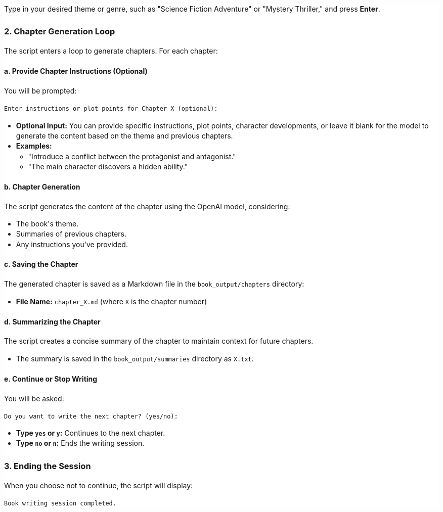 Type in your desired theme or genre, such as "Science Fiction Adventure" or "Mystery Thriller," and press **Enter**.

### 2. Chapter Generation Loop

The script enters a loop to generate chapters. For each chapter:

#### a. Provide Chapter Instructions (Optional)

You will be prompted:

```
Enter instructions or plot points for Chapter X (optional):
```

- **Optional Input:** You can provide specific instructions, plot points, character developments, or leave it blank for the model to generate the content based on the theme and previous chapters.
- **Examples:**
  - "Introduce a conflict between the protagonist and antagonist."
  - "The main character discovers a hidden ability."

#### b. Chapter Generation

The script generates the content of the chapter using the OpenAI model, considering:

- The book's theme.
- Summaries of previous chapters.
- Any instructions you've provided.

#### c. Saving the Chapter

The generated chapter is saved as a Markdown file in the `book_output/chapters` directory:

- **File Name:** `chapter_X.md` (where `X` is the chapter number)

#### d. Summarizing the Chapter

The script creates a concise summary of the chapter to maintain context for future chapters.

- The summary is saved in the `book_output/summaries` directory as `X.txt`.

#### e. Continue or Stop Writing

You will be asked:

```
Do you want to write the next chapter? (yes/no):
```

- **Type `yes` or `y`:** Continues to the next chapter.
- **Type `no` or `n`:** Ends the writing session.

### 3. Ending the Session

When you choose not to continue, the script will display:

```
Book writing session completed.
```
